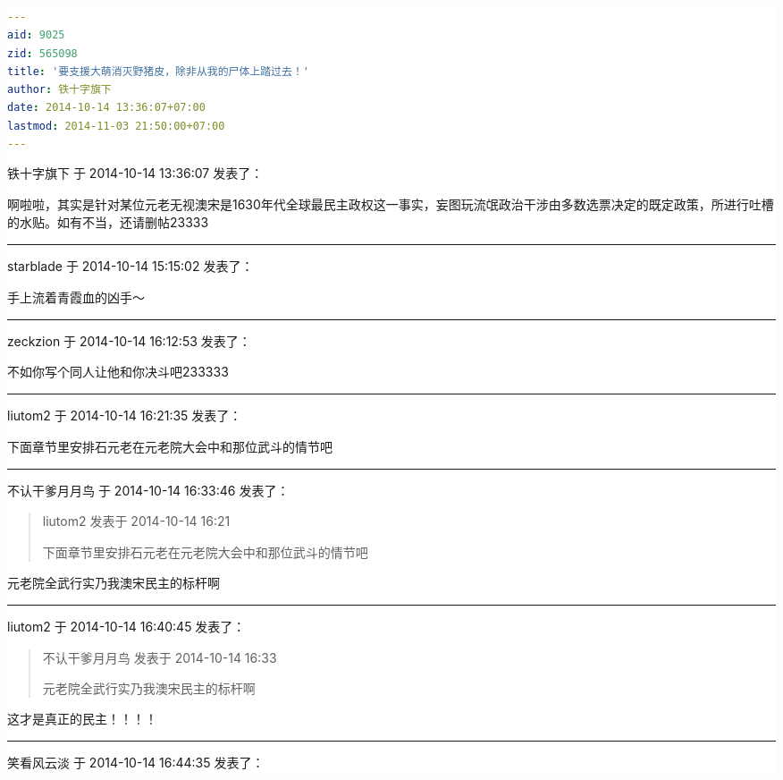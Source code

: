 ```yaml
---
aid: 9025
zid: 565098
title: '要支援大萌消灭野猪皮，除非从我的尸体上踏过去！'
author: 铁十字旗下
date: 2014-10-14 13:36:07+07:00
lastmod: 2014-11-03 21:50:00+07:00
---
```


铁十字旗下 于 2014-10-14 13:36:07 发表了：

啊啦啦，其实是针对某位元老无视澳宋是1630年代全球最民主政权这一事实，妄图玩流氓政治干涉由多数选票决定的既定政策，所进行吐槽的水贴。如有不当，还请删帖23333

---------

starblade 于 2014-10-14 15:15:02 发表了：

手上流着青霞血的凶手～

---------

zeckzion 于 2014-10-14 16:12:53 发表了：

不如你写个同人让他和你决斗吧233333

---------

liutom2 于 2014-10-14 16:21:35 发表了：

下面章节里安排石元老在元老院大会中和那位武斗的情节吧

---------

不认干爹月月鸟 于 2014-10-14 16:33:46 发表了：

> liutom2 发表于 2014-10-14 16:21
> 
> 下面章节里安排石元老在元老院大会中和那位武斗的情节吧



元老院全武行实乃我澳宋民主的标杆啊

---------

liutom2 于 2014-10-14 16:40:45 发表了：

> 不认干爹月月鸟 发表于 2014-10-14 16:33
> 
> 元老院全武行实乃我澳宋民主的标杆啊



这才是真正的民主！！！！

---------

笑看风云淡 于 2014-10-14 16:44:35 发表了：
